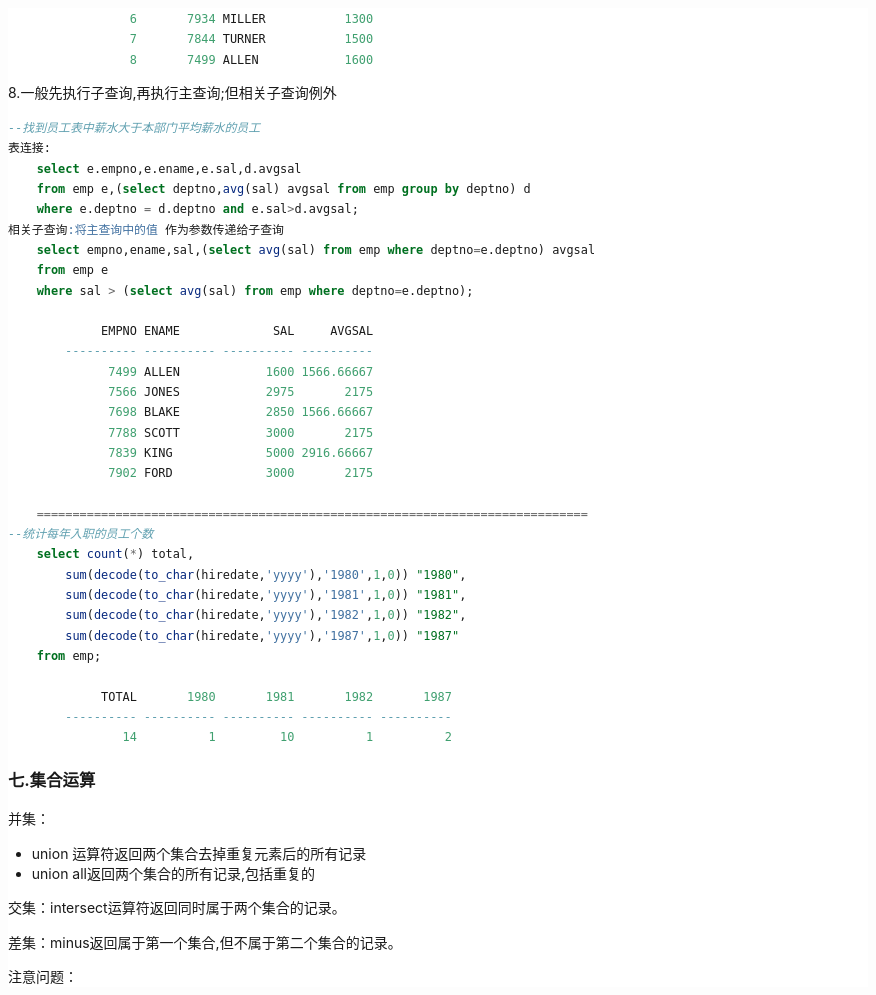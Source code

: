 ```sql
				 6       7934 MILLER           1300
				 7       7844 TURNER           1500
				 8       7499 ALLEN            1600
```

8.一般先执行子查询,再执行主查询;但相关子查询例外

```sql
--找到员工表中薪水大于本部门平均薪水的员工
表连接:
	select e.empno,e.ename,e.sal,d.avgsal
	from emp e,(select deptno,avg(sal) avgsal from emp group by deptno) d
	where e.deptno = d.deptno and e.sal>d.avgsal;
相关子查询:将主查询中的值 作为参数传递给子查询
	select empno,ename,sal,(select avg(sal) from emp where deptno=e.deptno) avgsal
	from emp e
	where sal > (select avg(sal) from emp where deptno=e.deptno);
		
			 EMPNO ENAME             SAL     AVGSAL
		---------- ---------- ---------- ----------
			  7499 ALLEN            1600 1566.66667
			  7566 JONES            2975       2175
			  7698 BLAKE            2850 1566.66667
			  7788 SCOTT            3000       2175
			  7839 KING             5000 2916.66667
			  7902 FORD             3000       2175
		  	
	=============================================================================
--统计每年入职的员工个数
	select count(*) total,
		sum(decode(to_char(hiredate,'yyyy'),'1980',1,0)) "1980",
		sum(decode(to_char(hiredate,'yyyy'),'1981',1,0)) "1981",
		sum(decode(to_char(hiredate,'yyyy'),'1982',1,0)) "1982",
		sum(decode(to_char(hiredate,'yyyy'),'1987',1,0)) "1987"
	from emp;
		
			 TOTAL       1980       1981       1982       1987
		---------- ---------- ---------- ---------- ----------
				14          1         10          1          2
```

### 七.集合运算

并集：

- union 运算符返回两个集合去掉重复元素后的所有记录
- union all返回两个集合的所有记录,包括重复的

交集：intersect运算符返回同时属于两个集合的记录。

差集：minus返回属于第一个集合,但不属于第二个集合的记录。

注意问题：
